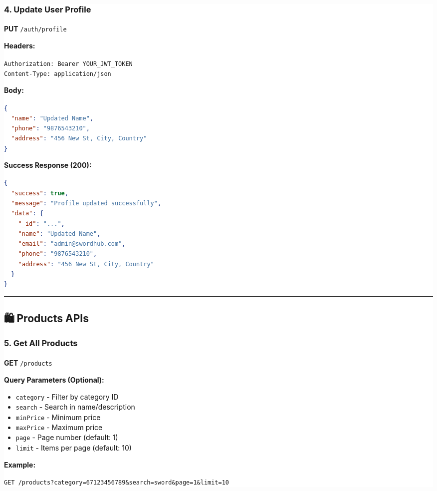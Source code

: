 
### 4. Update User Profile
**PUT** `/auth/profile`

**Headers:**
```
Authorization: Bearer YOUR_JWT_TOKEN
Content-Type: application/json
```

**Body:**
```json
{
  "name": "Updated Name",
  "phone": "9876543210",
  "address": "456 New St, City, Country"
}
```

**Success Response (200):**
```json
{
  "success": true,
  "message": "Profile updated successfully",
  "data": {
    "_id": "...",
    "name": "Updated Name",
    "email": "admin@swordhub.com",
    "phone": "9876543210",
    "address": "456 New St, City, Country"
  }
}
```

---

## 🛍️ Products APIs

### 5. Get All Products
**GET** `/products`

**Query Parameters (Optional):**
- `category` - Filter by category ID
- `search` - Search in name/description
- `minPrice` - Minimum price
- `maxPrice` - Maximum price
- `page` - Page number (default: 1)
- `limit` - Items per page (default: 10)

**Example:**
```
GET /products?category=67123456789&search=sword&page=1&limit=10
```
